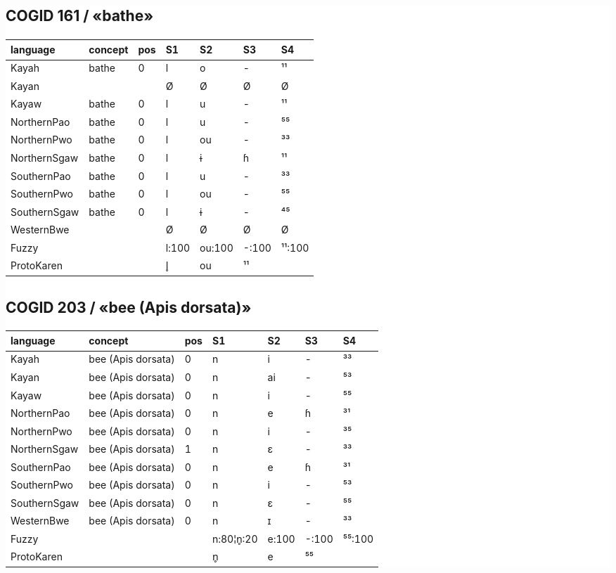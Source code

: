 ## COGID 161 / «bathe»

| language     | concept   | pos   | S1    | S2     | S3    | S4     |
|:-------------|:----------|:------|:------|:-------|:------|:-------|
| Kayah        | bathe     | 0     | l     | o      | -     | ¹¹     |
| Kayan        |           |       | Ø     | Ø      | Ø     | Ø      |
| Kayaw        | bathe     | 0     | l     | u      | -     | ¹¹     |
| NorthernPao  | bathe     | 0     | l     | u      | -     | ⁵⁵     |
| NorthernPwo  | bathe     | 0     | l     | ou     | -     | ³³     |
| NorthernSgaw | bathe     | 0     | l     | ɨ      | ɦ     | ¹¹     |
| SouthernPao  | bathe     | 0     | l     | u      | -     | ³³     |
| SouthernPwo  | bathe     | 0     | l     | ou     | -     | ⁵⁵     |
| SouthernSgaw | bathe     | 0     | l     | ɨ      | -     | ⁴⁵     |
| WesternBwe   |           |       | Ø     | Ø      | Ø     | Ø      |
| Fuzzy        |           |       | l:100 | ou:100 | -:100 | ¹¹:100 |
| ProtoKaren   |           |       | l̥    | ou     | ¹¹    |        |

## COGID 203 / «bee (Apis dorsata)»

| language     | concept            | pos   | S1         | S2    | S3    | S4     |
|:-------------|:-------------------|:------|:-----------|:------|:------|:-------|
| Kayah        | bee (Apis dorsata) | 0     | n          | i     | -     | ³³     |
| Kayan        | bee (Apis dorsata) | 0     | n          | ai    | -     | ⁵³     |
| Kayaw        | bee (Apis dorsata) | 0     | n          | i     | -     | ⁵⁵     |
| NorthernPao  | bee (Apis dorsata) | 0     | n          | e     | ɦ     | ³¹     |
| NorthernPwo  | bee (Apis dorsata) | 0     | n          | i     | -     | ³⁵     |
| NorthernSgaw | bee (Apis dorsata) | 1     | n          | ɛ     | -     | ³³     |
| SouthernPao  | bee (Apis dorsata) | 0     | n          | e     | ɦ     | ³¹     |
| SouthernPwo  | bee (Apis dorsata) | 0     | n          | i     | -     | ⁵³     |
| SouthernSgaw | bee (Apis dorsata) | 0     | n          | ɛ     | -     | ⁵⁵     |
| WesternBwe   | bee (Apis dorsata) | 0     | n          | ɪ     | -     | ³³     |
| Fuzzy        |                    |       | n:80¦n̥:20 | e:100 | -:100 | ⁵⁵:100 |
| ProtoKaren   |                    |       | n̥         | e     | ⁵⁵    |        |
